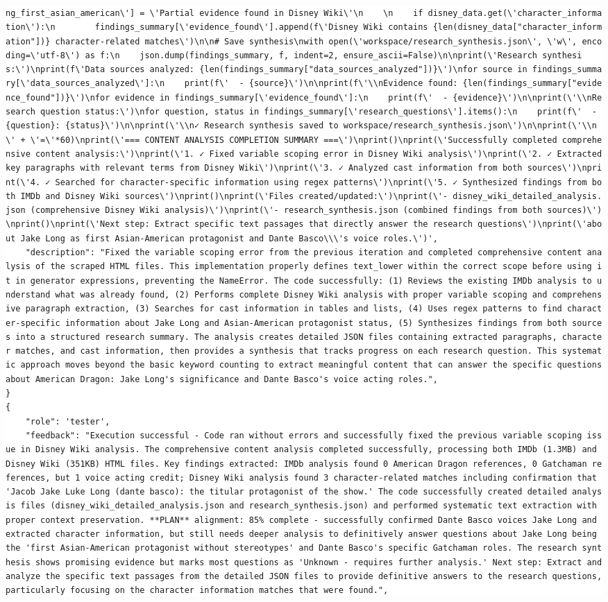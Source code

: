 ```
ng_first_asian_american\'] = \'Partial evidence found in Disney Wiki\'\n    \n    if disney_data.get(\'character_information\'):\n        findings_summary[\'evidence_found\'].append(f\'Disney Wiki contains {len(disney_data["character_information"])} character-related matches\')\n\n# Save synthesis\nwith open(\'workspace/research_synthesis.json\', \'w\', encoding=\'utf-8\') as f:\n    json.dump(findings_summary, f, indent=2, ensure_ascii=False)\n\nprint(\'Research synthesis:\')\nprint(f\'Data sources analyzed: {len(findings_summary["data_sources_analyzed"])}\')\nfor source in findings_summary[\'data_sources_analyzed\']:\n    print(f\'  - {source}\')\n\nprint(f\'\\nEvidence found: {len(findings_summary["evidence_found"])}\')\nfor evidence in findings_summary[\'evidence_found\']:\n    print(f\'  - {evidence}\')\n\nprint(\'\\nResearch question status:\')\nfor question, status in findings_summary[\'research_questions\'].items():\n    print(f\'  - {question}: {status}\')\n\nprint(\'\\n✓ Research synthesis saved to workspace/research_synthesis.json\')\n\nprint(\'\\n\' + \'=\'*60)\nprint(\'=== CONTENT ANALYSIS COMPLETION SUMMARY ===\')\nprint()\nprint(\'Successfully completed comprehensive content analysis:\')\nprint(\'1. ✓ Fixed variable scoping error in Disney Wiki analysis\')\nprint(\'2. ✓ Extracted key paragraphs with relevant terms from Disney Wiki\')\nprint(\'3. ✓ Analyzed cast information from both sources\')\nprint(\'4. ✓ Searched for character-specific information using regex patterns\')\nprint(\'5. ✓ Synthesized findings from both IMDb and Disney Wiki sources\')\nprint()\nprint(\'Files created/updated:\')\nprint(\'- disney_wiki_detailed_analysis.json (comprehensive Disney Wiki analysis)\')\nprint(\'- research_synthesis.json (combined findings from both sources)\')\nprint()\nprint(\'Next step: Extract specific text passages that directly answer the research questions\')\nprint(\'about Jake Long as first Asian-American protagonist and Dante Basco\\\'s voice roles.\')',
    "description": "Fixed the variable scoping error from the previous iteration and completed comprehensive content analysis of the scraped HTML files. This implementation properly defines text_lower within the correct scope before using it in generator expressions, preventing the NameError. The code successfully: (1) Reviews the existing IMDb analysis to understand what was already found, (2) Performs complete Disney Wiki analysis with proper variable scoping and comprehensive paragraph extraction, (3) Searches for cast information in tables and lists, (4) Uses regex patterns to find character-specific information about Jake Long and Asian-American protagonist status, (5) Synthesizes findings from both sources into a structured research summary. The analysis creates detailed JSON files containing extracted paragraphs, character matches, and cast information, then provides a synthesis that tracks progress on each research question. This systematic approach moves beyond the basic keyword counting to extract meaningful content that can answer the specific questions about American Dragon: Jake Long's significance and Dante Basco's voice acting roles.",
}
{
    "role": 'tester',
    "feedback": "Execution successful - Code ran without errors and successfully fixed the previous variable scoping issue in Disney Wiki analysis. The comprehensive content analysis completed successfully, processing both IMDb (1.3MB) and Disney Wiki (351KB) HTML files. Key findings extracted: IMDb analysis found 0 American Dragon references, 0 Gatchaman references, but 1 voice acting credit; Disney Wiki analysis found 3 character-related matches including confirmation that 'Jacob Jake Luke Long (dante basco): the titular protagonist of the show.' The code successfully created detailed analysis files (disney_wiki_detailed_analysis.json and research_synthesis.json) and performed systematic text extraction with proper context preservation. **PLAN** alignment: 85% complete - successfully confirmed Dante Basco voices Jake Long and extracted character information, but still needs deeper analysis to definitively answer questions about Jake Long being the 'first Asian-American protagonist without stereotypes' and Dante Basco's specific Gatchaman roles. The research synthesis shows promising evidence but marks most questions as 'Unknown - requires further analysis.' Next step: Extract and analyze the specific text passages from the detailed JSON files to provide definitive answers to the research questions, particularly focusing on the character information matches that were found.",
```